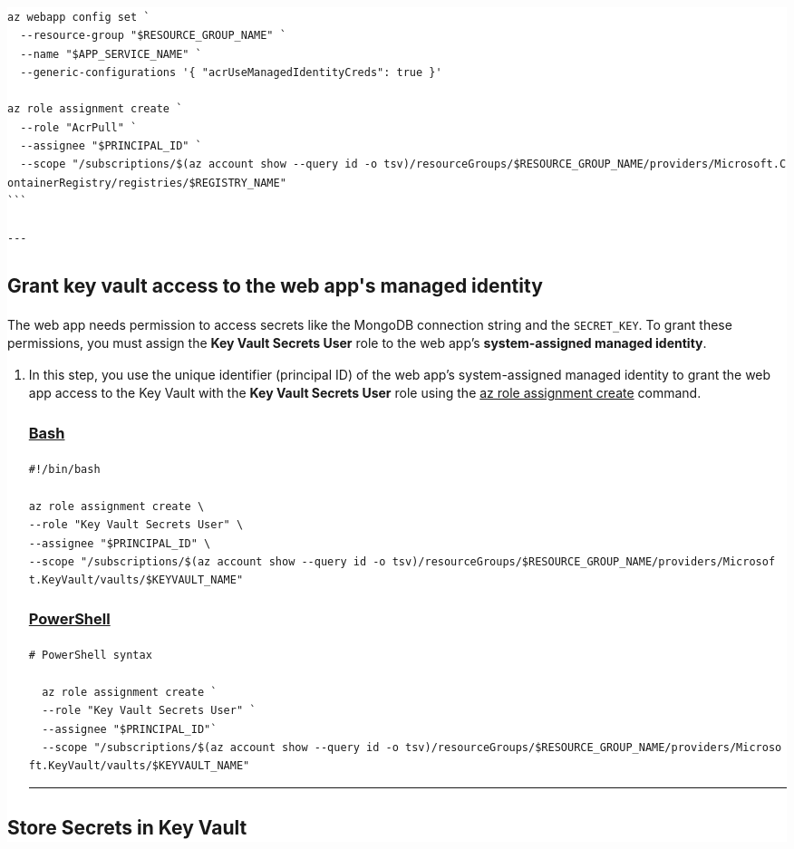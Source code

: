     az webapp config set `
      --resource-group "$RESOURCE_GROUP_NAME" `
      --name "$APP_SERVICE_NAME" `
      --generic-configurations '{ "acrUseManagedIdentityCreds": true }'
    
    az role assignment create `
      --role "AcrPull" `
      --assignee "$PRINCIPAL_ID" `
      --scope "/subscriptions/$(az account show --query id -o tsv)/resourceGroups/$RESOURCE_GROUP_NAME/providers/Microsoft.ContainerRegistry/registries/$REGISTRY_NAME"
    ```

    ---

## Grant key vault access to the web app's managed identity

The web app needs permission to access secrets like the MongoDB connection string and the `SECRET_KEY`. To grant these permissions, you must assign the **Key Vault Secrets User** role to the web app’s **system-assigned managed identity**.

1. In this step, you use the unique identifier (principal ID) of the web app’s system-assigned managed identity to grant the web app access to the Key Vault with the **Key Vault Secrets User** role using the [az role assignment create](/cli/azure/role/assignment#az-role-assignment-create) command.

    ### [Bash](#tab/bash)

    ```azurecli-interactive
    #!/bin/bash
    
    az role assignment create \
    --role "Key Vault Secrets User" \
    --assignee "$PRINCIPAL_ID" \
    --scope "/subscriptions/$(az account show --query id -o tsv)/resourceGroups/$RESOURCE_GROUP_NAME/providers/Microsoft.KeyVault/vaults/$KEYVAULT_NAME"
    ```

    ### [PowerShell](#tab/powershell)

    ```powershell-interactive
    # PowerShell syntax
    
      az role assignment create `
      --role "Key Vault Secrets User" `
      --assignee "$PRINCIPAL_ID"`
      --scope "/subscriptions/$(az account show --query id -o tsv)/resourceGroups/$RESOURCE_GROUP_NAME/providers/Microsoft.KeyVault/vaults/$KEYVAULT_NAME"
    
    ```

    ---

## Store Secrets in Key Vault
